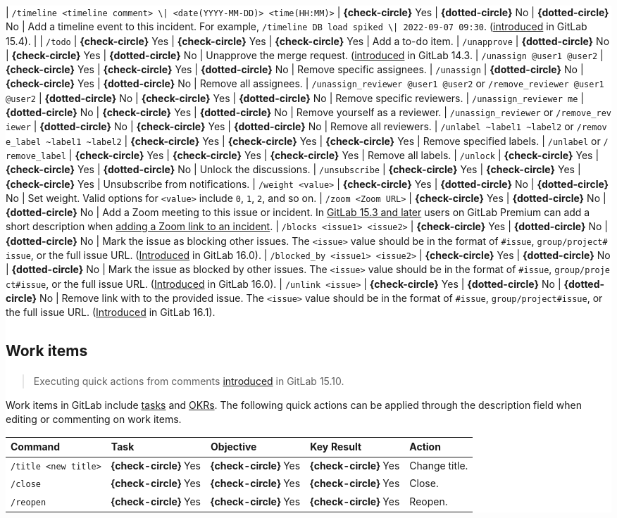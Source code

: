 | `/timeline <timeline comment> \| <date(YYYY-MM-DD)> <time(HH:MM)>`                               | **{check-circle}** Yes | **{dotted-circle}** No | **{dotted-circle}** No | Add a timeline event to this incident. For example, `/timeline DB load spiked \| 2022-09-07 09:30`. ([introduced](https://gitlab.com/gitlab-org/gitlab/-/issues/368721) in GitLab 15.4). |
| `/todo`                                                                                          | **{check-circle}** Yes | **{check-circle}** Yes | **{check-circle}** Yes | Add a to-do item.
| `/unapprove`                                                                                     | **{dotted-circle}** No | **{check-circle}** Yes | **{dotted-circle}** No | Unapprove the merge request. ([introduced](https://gitlab.com/gitlab-org/gitlab/-/issues/8103) in GitLab 14.3.
| `/unassign @user1 @user2`                                                                        | **{check-circle}** Yes | **{check-circle}** Yes | **{dotted-circle}** No | Remove specific assignees.
| `/unassign`                                                                                      | **{dotted-circle}** No | **{check-circle}** Yes | **{dotted-circle}** No | Remove all assignees.
| `/unassign_reviewer @user1 @user2` or `/remove_reviewer @user1 @user2`                           | **{dotted-circle}** No | **{check-circle}** Yes | **{dotted-circle}** No | Remove specific reviewers.
| `/unassign_reviewer me`                                                                          | **{dotted-circle}** No | **{check-circle}** Yes | **{dotted-circle}** No | Remove yourself as a reviewer.
| `/unassign_reviewer` or `/remove_reviewer`                                                       | **{dotted-circle}** No | **{check-circle}** Yes | **{dotted-circle}** No | Remove all reviewers.
| `/unlabel ~label1 ~label2` or `/remove_label ~label1 ~label2`                                    | **{check-circle}** Yes | **{check-circle}** Yes | **{check-circle}** Yes | Remove specified labels.
| `/unlabel` or `/remove_label`                                                                    | **{check-circle}** Yes | **{check-circle}** Yes | **{check-circle}** Yes | Remove all labels.
| `/unlock`                                                                                        | **{check-circle}** Yes | **{check-circle}** Yes | **{dotted-circle}** No | Unlock the discussions.
| `/unsubscribe`                                                                                   | **{check-circle}** Yes | **{check-circle}** Yes | **{check-circle}** Yes | Unsubscribe from notifications.
| `/weight <value>`                                                                                | **{check-circle}** Yes | **{dotted-circle}** No | **{dotted-circle}** No | Set weight. Valid options for `<value>` include `0`, `1`, `2`, and so on.
| `/zoom <Zoom URL>`                                                                               | **{check-circle}** Yes | **{dotted-circle}** No | **{dotted-circle}** No | Add a Zoom meeting to this issue or incident. In [GitLab 15.3 and later](https://gitlab.com/gitlab-org/gitlab/-/issues/230853) users on GitLab Premium can add a short description when [adding a Zoom link to an incident](../../operations/incident_management/linked_resources.md#link-zoom-meetings-from-an-incident).
| `/blocks <issue1> <issue2>`                                                                          | **{check-circle}** Yes | **{dotted-circle}** No | **{dotted-circle}** No | Mark the issue as blocking other issues. The `<issue>` value should be in the format of `#issue`, `group/project#issue`, or the full issue URL. ([Introduced](https://gitlab.com/gitlab-org/gitlab/-/issues/214232) in GitLab 16.0).
| `/blocked_by <issue1> <issue2>`                                                                      | **{check-circle}** Yes | **{dotted-circle}** No | **{dotted-circle}** No | Mark the issue as blocked by other issues. The `<issue>` value should be in the format of `#issue`, `group/project#issue`, or the full issue URL. ([Introduced](https://gitlab.com/gitlab-org/gitlab/-/issues/214232) in GitLab 16.0).
| `/unlink <issue>`                                                                             | **{check-circle}** Yes | **{dotted-circle}** No | **{dotted-circle}** No | Remove link with to the provided issue. The `<issue>` value should be in the format of `#issue`, `group/project#issue`, or the full issue URL. ([Introduced](https://gitlab.com/gitlab-org/gitlab/-/issues/414400) in GitLab 16.1).

## Work items

> Executing quick actions from comments [introduced](https://gitlab.com/gitlab-org/gitlab/-/issues/391282) in GitLab 15.10.

Work items in GitLab include [tasks](../tasks.md) and [OKRs](../okrs.md).
The following quick actions can be applied through the description field when editing or commenting on work items.

| Command                                                                                          | Task                  | Objective          | Key Result                   | Action
|:-------------------------------------------------------------------------------------------------|:-----------------------|:-----------------------|:-----------------------|:-------|
| `/title <new title>`                                                                             | **{check-circle}** Yes | **{check-circle}** Yes | **{check-circle}** Yes | Change title.
| `/close`                                                                                         | **{check-circle}** Yes | **{check-circle}** Yes | **{check-circle}** Yes | Close.
| `/reopen`                                                                                        | **{check-circle}** Yes | **{check-circle}** Yes | **{check-circle}** Yes | Reopen.